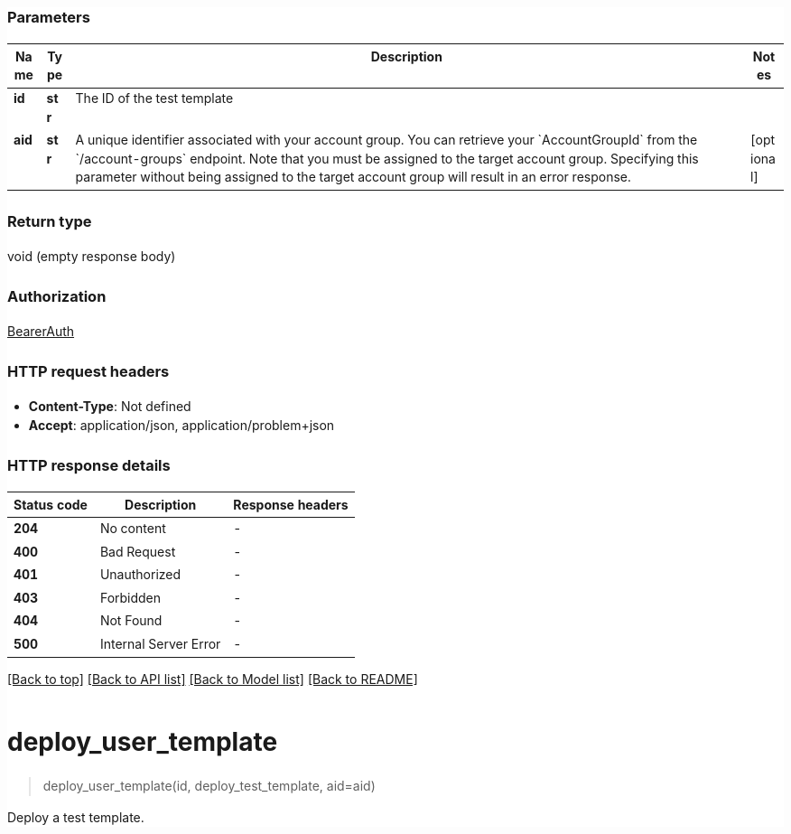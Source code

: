 ### Parameters

Name | Type | Description  | Notes
------------- | ------------- | ------------- | -------------
 **id** | **str**| The ID of the test template | 
 **aid** | **str**| A unique identifier associated with your account group. You can retrieve your &#x60;AccountGroupId&#x60; from the &#x60;/account-groups&#x60; endpoint. Note that you must be assigned to the target account group. Specifying this parameter without being assigned to the target account group will result in an error response. | [optional] 

### Return type

void (empty response body)

### Authorization

[BearerAuth](../README.md#BearerAuth)

### HTTP request headers

 - **Content-Type**: Not defined
 - **Accept**: application/json, application/problem+json

### HTTP response details
| Status code | Description | Response headers |
|-------------|-------------|------------------|
**204** | No content |  -  |
**400** | Bad Request |  -  |
**401** | Unauthorized |  -  |
**403** | Forbidden |  -  |
**404** | Not Found |  -  |
**500** | Internal Server Error |  -  |

[[Back to top]](#) [[Back to API list]](../README.md#documentation-for-api-endpoints) [[Back to Model list]](../README.md#documentation-for-models) [[Back to README]](../README.md)

# **deploy_user_template**
> deploy_user_template(id, deploy_test_template, aid=aid)

Deploy a test template.

